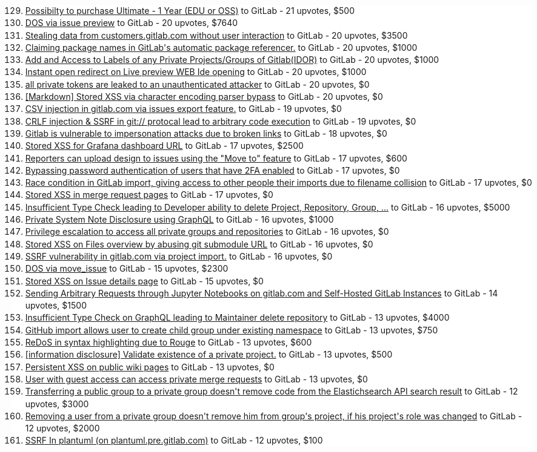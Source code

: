 129. [Possibilty to purchase Ultimate - 1 Year (EDU or OSS)](https://hackerone.com/reports/882848) to GitLab - 21 upvotes, $500
130. [DOS via issue preview](https://hackerone.com/reports/1543718) to GitLab - 20 upvotes, $7640
131. [Stealing data from customers.gitlab.com without user interaction](https://hackerone.com/reports/674195) to GitLab - 20 upvotes, $3500
132. [Claiming package names in GitLab's automatic package referencer.](https://hackerone.com/reports/462503) to GitLab - 20 upvotes, $1000
133. [Add and Access to Labels of any Private Projects/Groups of Gitlab(IDOR)](https://hackerone.com/reports/439729) to GitLab - 20 upvotes, $1000
134. [Instant open redirect on Live preview WEB Ide opening](https://hackerone.com/reports/437142) to GitLab - 20 upvotes, $1000
135. [all private tokens are leaked to an unauthenticated attacker](https://hackerone.com/reports/268794) to GitLab - 20 upvotes, $0
136. [[Markdown] Stored XSS via character encoding parser bypass](https://hackerone.com/reports/270999) to GitLab - 20 upvotes, $0
137. [CSV injection in gitlab.com via issues export feature.](https://hackerone.com/reports/216243) to GitLab - 19 upvotes, $0
138. [CRLF injection & SSRF in git:// protocal lead to arbitrary code execution](https://hackerone.com/reports/441090) to GitLab - 19 upvotes, $0
139. [Gitlab is vulnerable to impersonation attacks due to broken links](https://hackerone.com/reports/265696) to GitLab - 18 upvotes, $0
140. [Stored XSS for Grafana dashboard URL](https://hackerone.com/reports/684268) to GitLab - 17 upvotes, $2500
141. [Reporters can upload design to issues using the "Move to" feature](https://hackerone.com/reports/1112297) to GitLab - 17 upvotes, $600
142. [Bypassing password authentication of users that have 2FA enabled](https://hackerone.com/reports/128085) to GitLab - 17 upvotes, $0
143. [Race condition in GitLab import, giving access to other people their imports due to filename collision](https://hackerone.com/reports/214028) to GitLab - 17 upvotes, $0
144. [Stored XSS in merge request pages](https://hackerone.com/reports/409380) to GitLab - 17 upvotes, $0
145. [Insufficient Type Check leading to Developer ability to delete Project, Repository, Group, ...](https://hackerone.com/reports/960244) to GitLab - 16 upvotes, $5000
146. [Private System Note Disclosure using GraphQL](https://hackerone.com/reports/633001) to GitLab - 16 upvotes, $1000
147. [Privilege escalation to access all private groups and repositories](https://hackerone.com/reports/131210) to GitLab - 16 upvotes, $0
148. [Stored XSS on Files overview by abusing git submodule URL](https://hackerone.com/reports/218872) to GitLab - 16 upvotes, $0
149. [SSRF vulnerability in gitlab.com via project import.](https://hackerone.com/reports/215105) to GitLab - 16 upvotes, $0
150. [DOS via move_issue](https://hackerone.com/reports/1543584) to GitLab - 15 upvotes, $2300
151. [Stored XSS on Issue details page](https://hackerone.com/reports/384255) to GitLab - 15 upvotes, $0
152. [Sending Arbitrary Requests through Jupyter Notebooks on gitlab.com and Self-Hosted GitLab Instances](https://hackerone.com/reports/970869) to GitLab - 14 upvotes, $1500
153. [Insufficient Type Check on GraphQL leading to Maintainer delete repository](https://hackerone.com/reports/858671) to GitLab - 13 upvotes, $4000
154. [GitHub import allows user to create child group under existing namespace](https://hackerone.com/reports/301137) to GitLab - 13 upvotes, $750
155. [ReDoS in syntax highlighting due to Rouge](https://hackerone.com/reports/1283484) to GitLab - 13 upvotes, $600
156. [[information disclosure] Validate existence of a private project.](https://hackerone.com/reports/605608) to GitLab - 13 upvotes, $500
157. [Persistent XSS on public wiki pages](https://hackerone.com/reports/136333) to GitLab - 13 upvotes, $0
158. [User with guest access can access private merge requests](https://hackerone.com/reports/195134) to GitLab - 13 upvotes, $0
159. [Transferring a public group to a private group doesn't remove code from the Elastichsearch API search result](https://hackerone.com/reports/748375) to GitLab - 12 upvotes, $3000
160. [Removing a user from a private group doesn't remove him from group's project, if his project's role was changed](https://hackerone.com/reports/310185) to GitLab - 12 upvotes, $2000
161. [SSRF In plantuml (on plantuml.pre.gitlab.com)](https://hackerone.com/reports/689245) to GitLab - 12 upvotes, $100